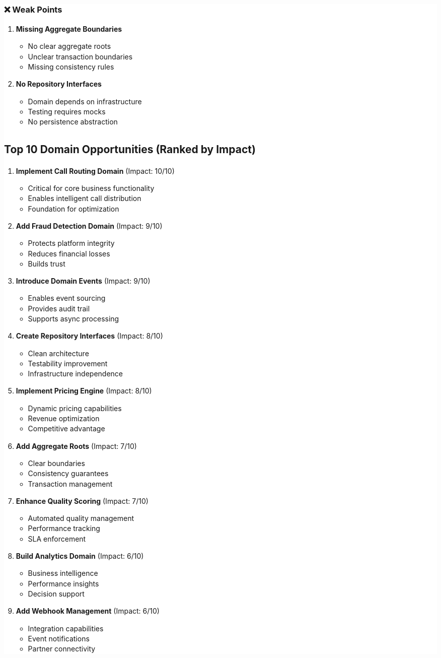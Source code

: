 ### ❌ Weak Points

1. **Missing Aggregate Boundaries**
   - No clear aggregate roots
   - Unclear transaction boundaries
   - Missing consistency rules

2. **No Repository Interfaces**
   - Domain depends on infrastructure
   - Testing requires mocks
   - No persistence abstraction

## Top 10 Domain Opportunities (Ranked by Impact)

1. **Implement Call Routing Domain** (Impact: 10/10)
   - Critical for core business functionality
   - Enables intelligent call distribution
   - Foundation for optimization

2. **Add Fraud Detection Domain** (Impact: 9/10)
   - Protects platform integrity
   - Reduces financial losses
   - Builds trust

3. **Introduce Domain Events** (Impact: 9/10)
   - Enables event sourcing
   - Provides audit trail
   - Supports async processing

4. **Create Repository Interfaces** (Impact: 8/10)
   - Clean architecture
   - Testability improvement
   - Infrastructure independence

5. **Implement Pricing Engine** (Impact: 8/10)
   - Dynamic pricing capabilities
   - Revenue optimization
   - Competitive advantage

6. **Add Aggregate Roots** (Impact: 7/10)
   - Clear boundaries
   - Consistency guarantees
   - Transaction management

7. **Enhance Quality Scoring** (Impact: 7/10)
   - Automated quality management
   - Performance tracking
   - SLA enforcement

8. **Build Analytics Domain** (Impact: 6/10)
   - Business intelligence
   - Performance insights
   - Decision support

9. **Add Webhook Management** (Impact: 6/10)
   - Integration capabilities
   - Event notifications
   - Partner connectivity
